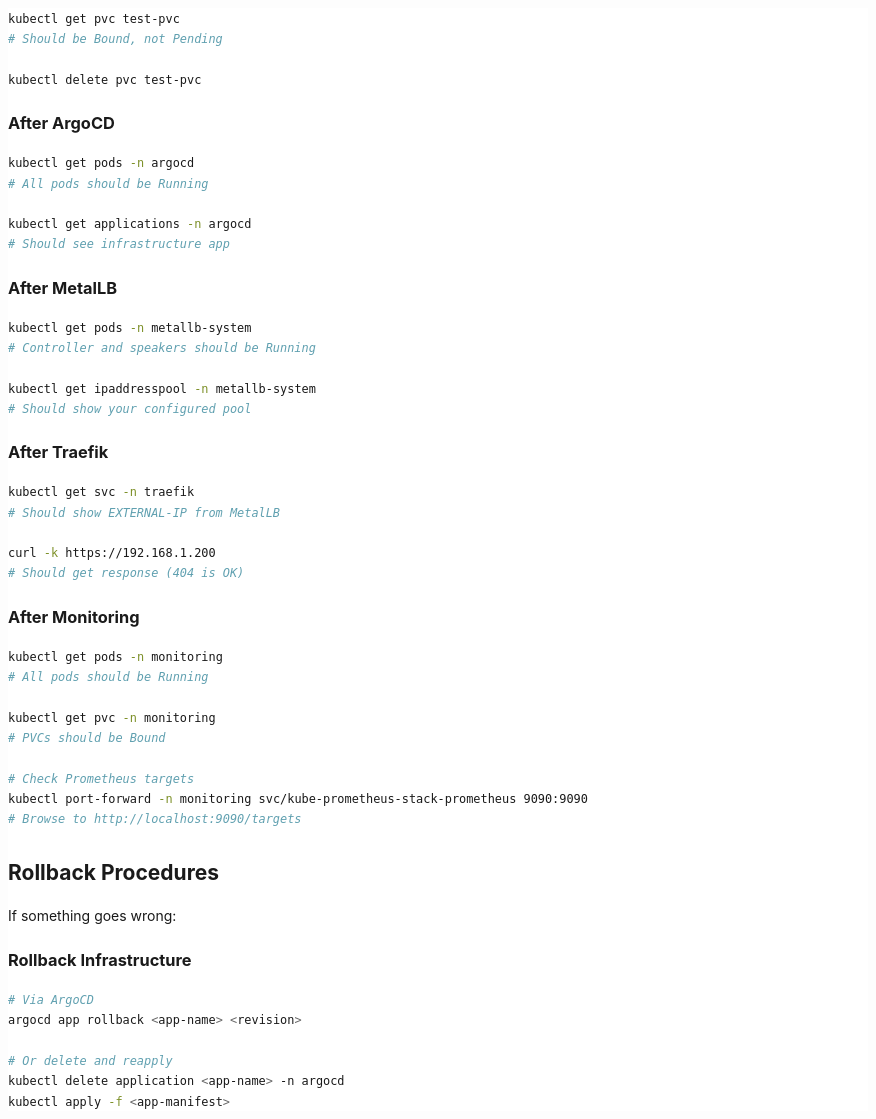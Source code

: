 ```bash
kubectl get pvc test-pvc
# Should be Bound, not Pending

kubectl delete pvc test-pvc
```

### After ArgoCD
```bash
kubectl get pods -n argocd
# All pods should be Running

kubectl get applications -n argocd
# Should see infrastructure app
```

### After MetalLB
```bash
kubectl get pods -n metallb-system
# Controller and speakers should be Running

kubectl get ipaddresspool -n metallb-system
# Should show your configured pool
```

### After Traefik
```bash
kubectl get svc -n traefik
# Should show EXTERNAL-IP from MetalLB

curl -k https://192.168.1.200
# Should get response (404 is OK)
```

### After Monitoring
```bash
kubectl get pods -n monitoring
# All pods should be Running

kubectl get pvc -n monitoring
# PVCs should be Bound

# Check Prometheus targets
kubectl port-forward -n monitoring svc/kube-prometheus-stack-prometheus 9090:9090
# Browse to http://localhost:9090/targets
```

## Rollback Procedures

If something goes wrong:

### Rollback Infrastructure
```bash
# Via ArgoCD
argocd app rollback <app-name> <revision>

# Or delete and reapply
kubectl delete application <app-name> -n argocd
kubectl apply -f <app-manifest>
```
